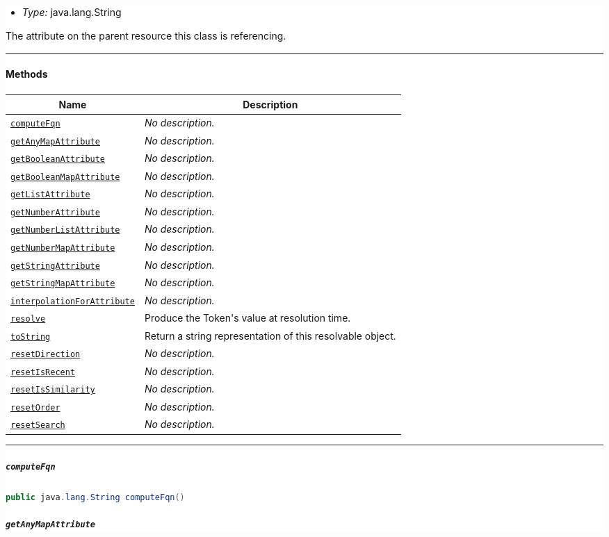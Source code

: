 - *Type:* java.lang.String

The attribute on the parent resource this class is referencing.

---

#### Methods <a name="Methods" id="Methods"></a>

| **Name** | **Description** |
| --- | --- |
| <code><a href="#@cdktf/provider-cloudflare.dataCloudflareEmailSecurityTrustedDomains.DataCloudflareEmailSecurityTrustedDomainsFilterOutputReference.computeFqn">computeFqn</a></code> | *No description.* |
| <code><a href="#@cdktf/provider-cloudflare.dataCloudflareEmailSecurityTrustedDomains.DataCloudflareEmailSecurityTrustedDomainsFilterOutputReference.getAnyMapAttribute">getAnyMapAttribute</a></code> | *No description.* |
| <code><a href="#@cdktf/provider-cloudflare.dataCloudflareEmailSecurityTrustedDomains.DataCloudflareEmailSecurityTrustedDomainsFilterOutputReference.getBooleanAttribute">getBooleanAttribute</a></code> | *No description.* |
| <code><a href="#@cdktf/provider-cloudflare.dataCloudflareEmailSecurityTrustedDomains.DataCloudflareEmailSecurityTrustedDomainsFilterOutputReference.getBooleanMapAttribute">getBooleanMapAttribute</a></code> | *No description.* |
| <code><a href="#@cdktf/provider-cloudflare.dataCloudflareEmailSecurityTrustedDomains.DataCloudflareEmailSecurityTrustedDomainsFilterOutputReference.getListAttribute">getListAttribute</a></code> | *No description.* |
| <code><a href="#@cdktf/provider-cloudflare.dataCloudflareEmailSecurityTrustedDomains.DataCloudflareEmailSecurityTrustedDomainsFilterOutputReference.getNumberAttribute">getNumberAttribute</a></code> | *No description.* |
| <code><a href="#@cdktf/provider-cloudflare.dataCloudflareEmailSecurityTrustedDomains.DataCloudflareEmailSecurityTrustedDomainsFilterOutputReference.getNumberListAttribute">getNumberListAttribute</a></code> | *No description.* |
| <code><a href="#@cdktf/provider-cloudflare.dataCloudflareEmailSecurityTrustedDomains.DataCloudflareEmailSecurityTrustedDomainsFilterOutputReference.getNumberMapAttribute">getNumberMapAttribute</a></code> | *No description.* |
| <code><a href="#@cdktf/provider-cloudflare.dataCloudflareEmailSecurityTrustedDomains.DataCloudflareEmailSecurityTrustedDomainsFilterOutputReference.getStringAttribute">getStringAttribute</a></code> | *No description.* |
| <code><a href="#@cdktf/provider-cloudflare.dataCloudflareEmailSecurityTrustedDomains.DataCloudflareEmailSecurityTrustedDomainsFilterOutputReference.getStringMapAttribute">getStringMapAttribute</a></code> | *No description.* |
| <code><a href="#@cdktf/provider-cloudflare.dataCloudflareEmailSecurityTrustedDomains.DataCloudflareEmailSecurityTrustedDomainsFilterOutputReference.interpolationForAttribute">interpolationForAttribute</a></code> | *No description.* |
| <code><a href="#@cdktf/provider-cloudflare.dataCloudflareEmailSecurityTrustedDomains.DataCloudflareEmailSecurityTrustedDomainsFilterOutputReference.resolve">resolve</a></code> | Produce the Token's value at resolution time. |
| <code><a href="#@cdktf/provider-cloudflare.dataCloudflareEmailSecurityTrustedDomains.DataCloudflareEmailSecurityTrustedDomainsFilterOutputReference.toString">toString</a></code> | Return a string representation of this resolvable object. |
| <code><a href="#@cdktf/provider-cloudflare.dataCloudflareEmailSecurityTrustedDomains.DataCloudflareEmailSecurityTrustedDomainsFilterOutputReference.resetDirection">resetDirection</a></code> | *No description.* |
| <code><a href="#@cdktf/provider-cloudflare.dataCloudflareEmailSecurityTrustedDomains.DataCloudflareEmailSecurityTrustedDomainsFilterOutputReference.resetIsRecent">resetIsRecent</a></code> | *No description.* |
| <code><a href="#@cdktf/provider-cloudflare.dataCloudflareEmailSecurityTrustedDomains.DataCloudflareEmailSecurityTrustedDomainsFilterOutputReference.resetIsSimilarity">resetIsSimilarity</a></code> | *No description.* |
| <code><a href="#@cdktf/provider-cloudflare.dataCloudflareEmailSecurityTrustedDomains.DataCloudflareEmailSecurityTrustedDomainsFilterOutputReference.resetOrder">resetOrder</a></code> | *No description.* |
| <code><a href="#@cdktf/provider-cloudflare.dataCloudflareEmailSecurityTrustedDomains.DataCloudflareEmailSecurityTrustedDomainsFilterOutputReference.resetSearch">resetSearch</a></code> | *No description.* |

---

##### `computeFqn` <a name="computeFqn" id="@cdktf/provider-cloudflare.dataCloudflareEmailSecurityTrustedDomains.DataCloudflareEmailSecurityTrustedDomainsFilterOutputReference.computeFqn"></a>

```java
public java.lang.String computeFqn()
```

##### `getAnyMapAttribute` <a name="getAnyMapAttribute" id="@cdktf/provider-cloudflare.dataCloudflareEmailSecurityTrustedDomains.DataCloudflareEmailSecurityTrustedDomainsFilterOutputReference.getAnyMapAttribute"></a>

